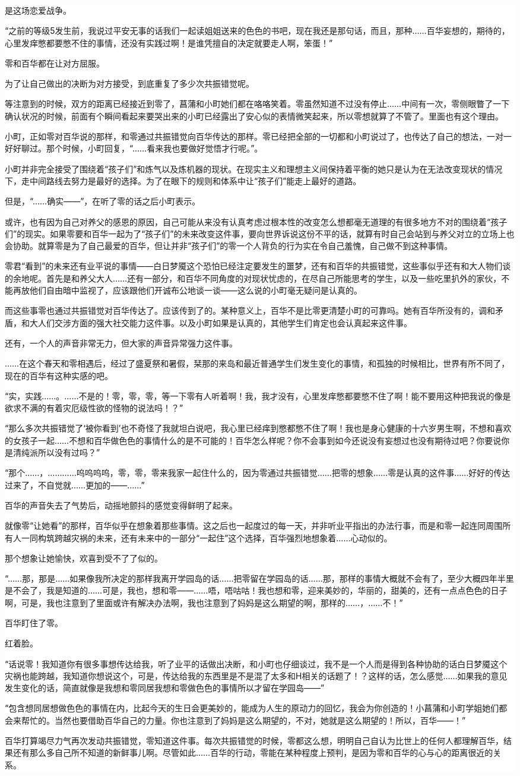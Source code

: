 是这场恋爱战争。

“之前的等级5发生前，我说过平安无事的话我们一起读姐姐送来的色色的书吧，现在我还是那句话，而且，那种……百华妄想的，期待的，心里发痒憋都要憋不住的事情，还没有实践过啊！是谁凭擅自的决定就要走人啊，笨蛋！”

零和百华都在让对方屈服。

为了让自己做出的决断为对方接受，到底重复了多少次共振错觉呢。

等注意到的时候，双方的距离已经接近到零了，菖蒲和小町她们都在咯咯笑着。零虽然知道不过没有停止……中间有一次，零侧眼瞥了一下确认状况的时候，前面有个瞬间看起来要哭出来的小町已经露出了安心似的表情微笑起来，所以零想就算了不管了。里面也有这个理由。

小町，正如零对百华说的那样，和零通过共振错觉向百华传达的那样。零已经把全部的一切都和小町说过了，也传达了自己的想法，一对一好好聊过。那个时候，小町回复，“……看来我也要做好觉悟才行呢。”。

小町并非完全接受了围绕着“孩子们”和炼气以及炼机器的现状。在现实主义和理想主义间保持着平衡的她只是认为在无法改变现状的情况下，走中间路线去努力是最好的选择。为了在眼下的规则和体系中让“孩子们”能走上最好的道路。

但是，“……确实——”，在听了零的话之后小町表示。

或许，也有因为自己对养父的感恩的原因，自己可能从来没有认真考虑过根本性的改变怎么想都毫无道理的有很多地方不对的围绕着“孩子们”的现实。如果零要和百华一起为了“孩子们”的未来改变这件事，要向世界诉说这份不平的话，就算有时自己会站到与养父对立的立场上也会协助。就算零是为了自己最爱的百华，但让并非“孩子们”的零一个人背负的行为实在令自己羞愧，自己做不到这种事情。

零君“看到”的未来还有业平说的事情——白日梦魇这个恐怕已经注定要发生的噩梦，还有和百华的共振错觉，这些事似乎还有和大人物们谈的余地呢。首先是和养父大人……还有一部分，和百华不同角度的对现状忧虑的，在尽自己所能思考的学生，以及一些吃里扒外的家伙，不能再放他们自由暗中监视了，应该跟他们开诚布公地谈一谈——这么说的小町毫无疑问是认真的。

而这些事零也通过共振错觉对百华传达了。应该传到了的。某种意义上，百华不是比零更清楚小町的可靠吗。她有百华所没有的，调和矛盾，和大人们交涉方面的强大社交能力这件事。以及小町如果是认真的，其他学生们肯定也会认真起来这件事。

还有，一个人的声音非常无力，但大家的声音异常强力这件事。

……在这个春天和零相遇后，经过了盛夏祭和暑假，栞那的来岛和最近普通学生们发生变化的事情，和孤独的时候相比，世界有所不同了，现在的百华有这种实感的吧。

“实，实践……。……不是的！零，零，零，等一下零有人听着啊！我，我才没有，心里发痒憋都要憋不住了啊！能不要用这种把我说的像是欲求不满的有着灾厄级性欲的怪物的说法吗！？”

“那么多次共振错觉了‘被你看到’也不奇怪了我就坦白说吧，我心里已经痒到憋都憋不住了啊！我也是身心健康的十六岁男生啊，不想和喜欢的女孩子一起……不想和百华做色色的事情什么的是不可能的！百华怎么样呢？你不会事到如今还说没有妄想过也没有期待过吧？你要说你是清纯派所以没有过吗？”

“那个……，…………呜呜呜呜，零，零，零来我家一起住什么的，因为零通过共振错觉……把零的想象……零是认真的这件事……好好的传达过来了，不自觉就……更加的——……”

百华的声音失去了气势后，动摇地颤抖的感觉变得鲜明了起来。

就像零“让她看”的那样，百华似乎在想象着那些事情。这之后也一起度过的每一天，并非听业平指出的办法行事，而是和零一起连同周围所有人一同构筑跨越灾祸的未来，还有未来中的一部分“一起住”这个选择，百华强烈地想象着……心动似的。

那个想象让她愉快，欢喜到受不了了似的。

“……那，那是……如果像我所决定的那样我离开学园岛的话……把零留在学园岛的话……那，那样的事情大概就不会有了，至少大概四年半里是不会了，我是知道的……可是，我也，想和零——……唔，唔咕咕！我也想和零，迎来美妙的，华丽的，甜美的，还有一点点色色的日子啊，可是，我也注意到了里面或许有解决办法啊，我也注意到了妈妈是这么期望的啊，那样的……，……不！”

百华盯住了零。

红着脸。

“话说零！我知道你有很多事想传达给我，听了业平的话做出决断，和小町也仔细谈过，我不是一个人而是得到各种协助的话白日梦魇这个灾祸也能跨越，我知道你想说这个，可是，传达给我的东西里是不是混了太多和H相关的话题了！？这样的话，怎么感觉……如果我的意见发生变化的话，简直就像是我想和零同居我想和零做色色的事情所以才留在学园岛——”

“包含想同居想做色色的事情在内，比起今天的生日会更美妙的，能成为人生的原动力的回忆，我会为你创造的！小菖蒲和小町学姐她们都会来帮忙的。当然也要借助百华自己的力量。你也注意到了妈妈是这么期望的，不对，她就是这么期望的！所以，百华——！”

百华打算竭尽力气再次发动共振错觉，零知道这件事。每次共振错觉的时候，零都这么想，明明自己自认为比世上的任何人都理解百华，结果还有那么多自己所不知道的新鲜事儿啊。尽管如此……百华的行动，零能在某种程度上预判，是因为零和百华的心与心的距离很近的关系。
